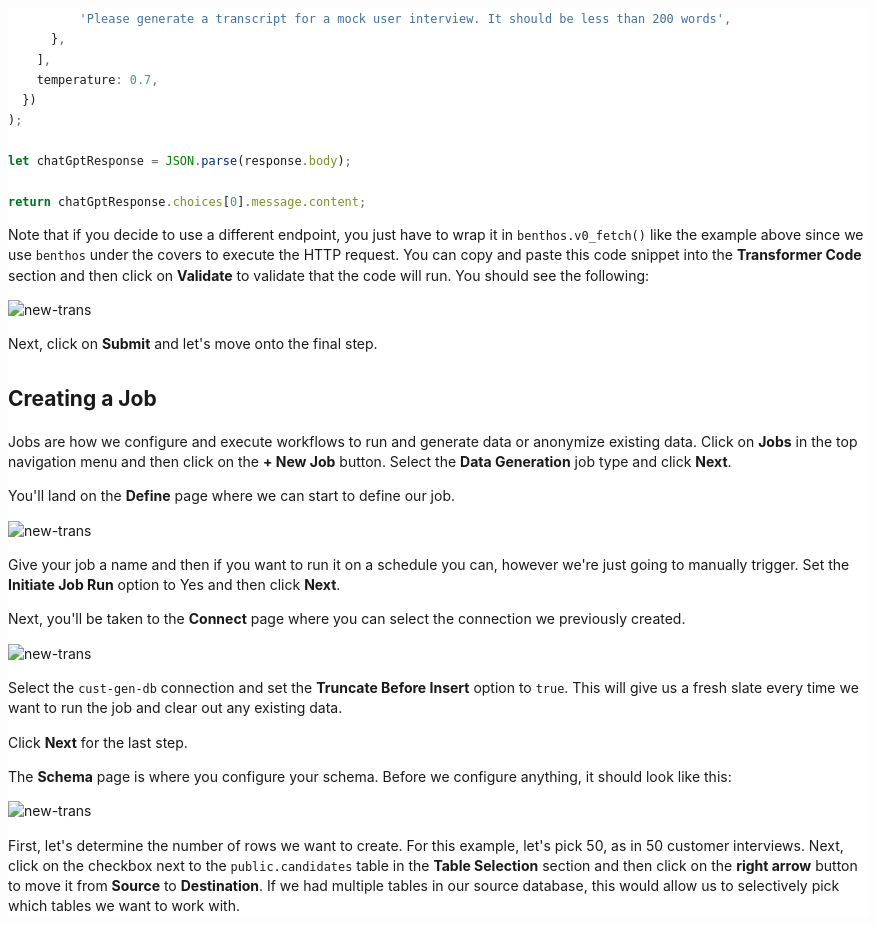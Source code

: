 ```js
          'Please generate a transcript for a mock user interview. It should be less than 200 words',
      },
    ],
    temperature: 0.7,
  })
);

let chatGptResponse = JSON.parse(response.body);

return chatGptResponse.choices[0].message.content;
```

Note that if you decide to use a different endpoint, you just have to wrap it in `benthos.v0_fetch()` like the example above since we use `benthos` under the covers to execute the HTTP request. You can copy and paste this code snippet into the **Transformer Code** section and then click on **Validate** to validate that the code will run. You should see the following:

![new-trans](/img/oicode.png)

Next, click on **Submit** and let's move onto the final step.

## Creating a Job

Jobs are how we configure and execute workflows to run and generate data or anonymize existing data. Click on **Jobs** in the top navigation menu and then click on the **+ New Job** button. Select the **Data Generation** job type and click **Next**.

You'll land on the **Define** page where we can start to define our job.

![new-trans](/img/cust-gen-define.png)

Give your job a name and then if you want to run it on a schedule you can, however we're just going to manually trigger. Set the **Initiate Job Run** option to Yes and then click **Next**.

Next, you'll be taken to the **Connect** page where you can select the connection we previously created.

![new-trans](/img/cust-gen-connect.png)

Select the `cust-gen-db` connection and set the **Truncate Before Insert** option to `true`. This will give us a fresh slate every time we want to run the job and clear out any existing data.

Click **Next** for the last step.

The **Schema** page is where you configure your schema. Before we configure anything, it should look like this:

![new-trans](/img/base-schema.png)

First, let's determine the number of rows we want to create. For this example, let's pick 50, as in 50 customer interviews. Next, click on the checkbox next to the `public.candidates` table in the **Table Selection** section and then click on the **right arrow** button to move it from **Source** to **Destination**. If we had multiple tables in our source database, this would allow us to selectively pick which tables we want to work with.
